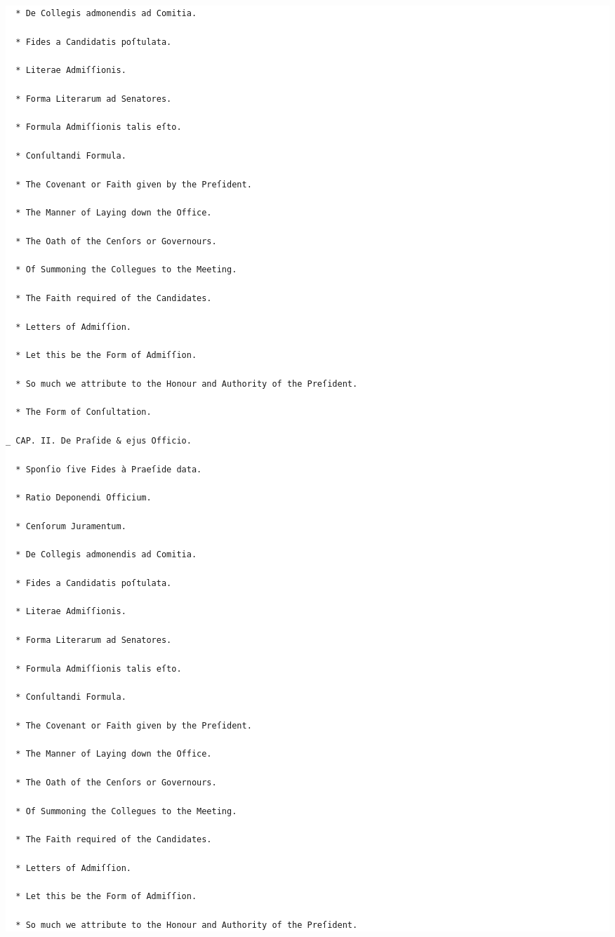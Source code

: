       * De Collegis admonendis ad Comitia.

      * Fides a Candidatis poſtulata.

      * Literae Admiſſionis.

      * Forma Literarum ad Senatores.

      * Formula Admiſſionis talis eſto.

      * Conſultandi Formula.

      * The Covenant or Faith given by the Preſident.

      * The Manner of Laying down the Office.

      * The Oath of the Cenſors or Governours.

      * Of Summoning the Collegues to the Meeting.

      * The Faith required of the Candidates.

      * Letters of Admiſſion.

      * Let this be the Form of Admiſſion.

      * So much we attribute to the Honour and Authority of the Preſident.

      * The Form of Conſultation.

    _ CAP. II. De Praſide & ejus Officio.

      * Sponſio ſive Fides à Praeſide data.

      * Ratio Deponendi Officium.

      * Cenſorum Juramentum.

      * De Collegis admonendis ad Comitia.

      * Fides a Candidatis poſtulata.

      * Literae Admiſſionis.

      * Forma Literarum ad Senatores.

      * Formula Admiſſionis talis eſto.

      * Conſultandi Formula.

      * The Covenant or Faith given by the Preſident.

      * The Manner of Laying down the Office.

      * The Oath of the Cenſors or Governours.

      * Of Summoning the Collegues to the Meeting.

      * The Faith required of the Candidates.

      * Letters of Admiſſion.

      * Let this be the Form of Admiſſion.

      * So much we attribute to the Honour and Authority of the Preſident.
